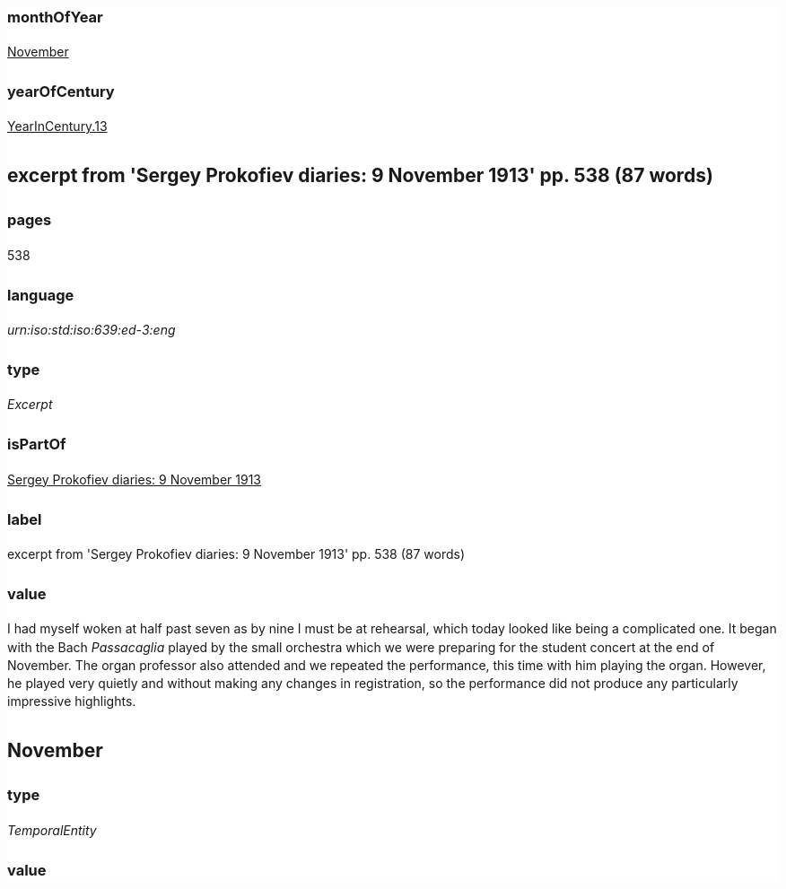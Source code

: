 ### monthOfYear


[November](#November)

### yearOfCentury


[YearInCentury.13](#YearInCentury.13)

## excerpt from 'Sergey Prokofiev diaries: 9 November 1913' pp. 538 (87 words)

### pages


538

### language


*urn:iso:std:iso:639:ed-3:eng*

### type


*Excerpt*

### isPartOf


[Sergey Prokofiev diaries: 9 November 1913](#Sergey-Prokofiev-diaries-9-November-1913)

### label


excerpt from 'Sergey Prokofiev diaries: 9 November 1913' pp. 538 (87 words)

### value


<p>I had myself woken at half past seven as by nine I must be at rehearsal, which today looked like being a complicated one. It began with the Bach&nbsp;<em>Passacaglia&nbsp;</em>played by the small orchestra which we were preparing for the student concert at the end of November. The organ professor also attended and we repeated the performance, this time with him playing the organ. However, he played very quietly and without making any changes in registration, so the performance did not produce any particularly impressive highlights.&nbsp;</p>

## November

### type


*TemporalEntity*

### value
